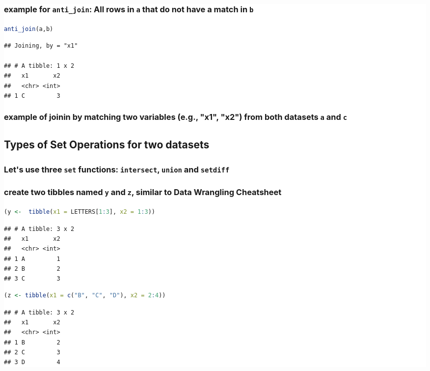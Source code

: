 ### example for `anti_join`: All rows in `a` that do not have a match in `b`

``` r
anti_join(a,b)
```

    ## Joining, by = "x1"

    ## # A tibble: 1 x 2
    ##   x1       x2
    ##   <chr> <int>
    ## 1 C         3

### example of joinin by matching two variables (e.g., "x1", "x2") from both datasets `a` and `c`

Types of Set Operations for two datasets
----------------------------------------

### Let's use three `set` functions: `intersect`, `union` and `setdiff`

### create two tibbles named `y` and `z`, similar to Data Wrangling Cheatsheet

``` r
(y <-  tibble(x1 = LETTERS[1:3], x2 = 1:3))
```

    ## # A tibble: 3 x 2
    ##   x1       x2
    ##   <chr> <int>
    ## 1 A         1
    ## 2 B         2
    ## 3 C         3

``` r
(z <- tibble(x1 = c("B", "C", "D"), x2 = 2:4))
```

    ## # A tibble: 3 x 2
    ##   x1       x2
    ##   <chr> <int>
    ## 1 B         2
    ## 2 C         3
    ## 3 D         4
